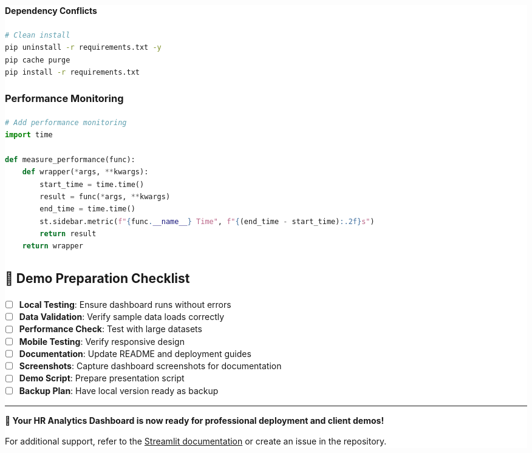 #### **Dependency Conflicts**
```bash
# Clean install
pip uninstall -r requirements.txt -y
pip cache purge
pip install -r requirements.txt
```

### **Performance Monitoring**
```python
# Add performance monitoring
import time

def measure_performance(func):
    def wrapper(*args, **kwargs):
        start_time = time.time()
        result = func(*args, **kwargs)
        end_time = time.time()
        st.sidebar.metric(f"{func.__name__} Time", f"{(end_time - start_time):.2f}s")
        return result
    return wrapper
```

## 🎯 **Demo Preparation Checklist**

- [ ] **Local Testing**: Ensure dashboard runs without errors
- [ ] **Data Validation**: Verify sample data loads correctly
- [ ] **Performance Check**: Test with large datasets
- [ ] **Mobile Testing**: Verify responsive design
- [ ] **Documentation**: Update README and deployment guides
- [ ] **Screenshots**: Capture dashboard screenshots for documentation
- [ ] **Demo Script**: Prepare presentation script
- [ ] **Backup Plan**: Have local version ready as backup

---

**🚀 Your HR Analytics Dashboard is now ready for professional deployment and client demos!**

For additional support, refer to the [Streamlit documentation](https://docs.streamlit.io/) or create an issue in the repository. 
